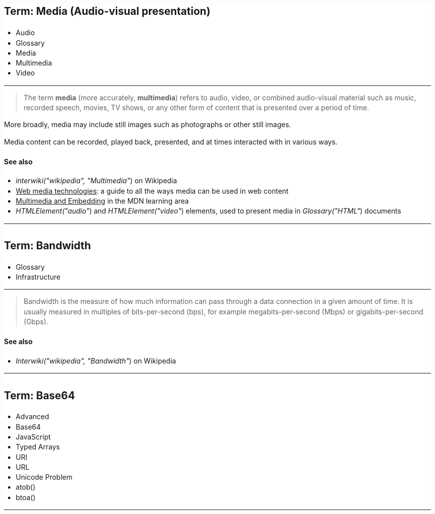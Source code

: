 
## Term:  Media (Audio-visual presentation)
  - Audio
  - Glossary
  - Media
  - Multimedia
  - Video
---


> The term **media** (more accurately, **multimedia**) refers to audio, video, or combined audio-visual material such as music, recorded speech, movies, TV shows, or any other form of content that is presented over a period of time.

More broadly, media may include still images such as photographs or other still images.

Media content can be recorded, played back, presented, and at times interacted with in various ways.

#### See also

- _interwiki("wikipedia", "Multimedia"_) on Wikipedia
- [Web media technologies](/en-US/docs/Web/Media): a guide to all the ways media can be used in web content
- [Multimedia and Embedding](/en-US/docs/Learn/HTML/Multimedia_and_embedding) in the MDN learning area
- _HTMLElement("audio"_) and _HTMLElement("video"_) elements, used to present media in _Glossary("HTML"_) documents

---


## Term:  Bandwidth
  - Glossary
  - Infrastructure
---


> Bandwidth is the measure of how much information can pass through a data connection in a given amount of time. It is usually measured in multiples of bits-per-second (bps), for example megabits-per-second (Mbps) or gigabits-per-second (Gbps).

#### See also

- _Interwiki("wikipedia", "Bandwidth"_) on Wikipedia

---


## Term:  Base64
  - Advanced
  - Base64
  - JavaScript
  - Typed Arrays
  - URI
  - URL
  - Unicode Problem
  - atob()
  - btoa()
---
